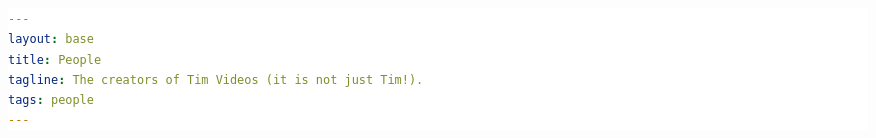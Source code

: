 ```yaml
---
layout: base
title: People
tagline: The creators of Tim Videos (it is not just Tim!).
tags: people
---
```


<iframe width="100%" height="99%" frameborder="0" src="https://planet.timvideos.us/iframe/people"></iframe>
